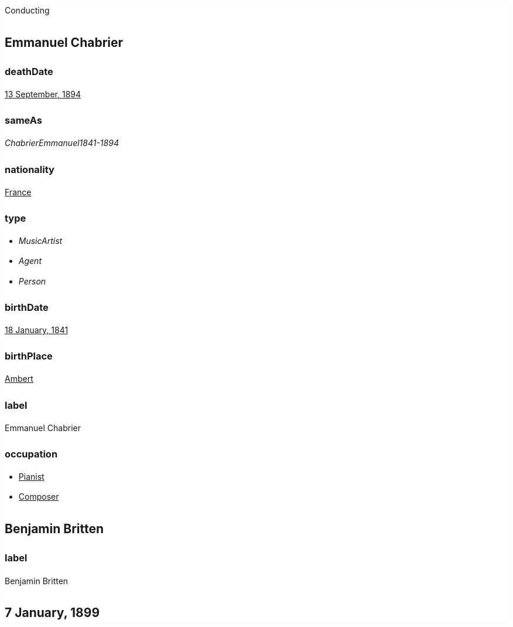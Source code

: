 
Conducting

## Emmanuel Chabrier

### deathDate


[13 September, 1894](#13-September-1894)

### sameAs


*ChabrierEmmanuel1841-1894*

### nationality


[France](#France)

### type

 - *MusicArtist*

 - *Agent*

 - *Person*

### birthDate


[18 January, 1841](#18-January-1841)

### birthPlace


[Ambert](#Ambert)

### label


Emmanuel Chabrier

### occupation

 - [Pianist](#Pianist)

 - [Composer](#Composer)

## Benjamin Britten

### label


Benjamin Britten

## 7 January, 1899
